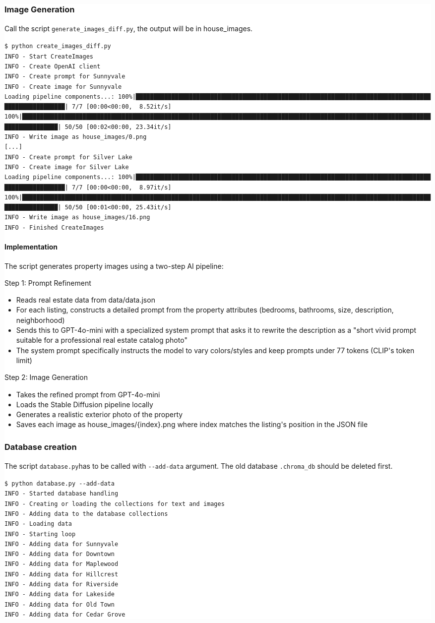 ### Image Generation

Call the script `generate_images_diff.py`, the output will be in house_images.

```
$ python create_images_diff.py 
INFO - Start CreateImages
INFO - Create OpenAI client
INFO - Create prompt for Sunnyvale
INFO - Create image for Sunnyvale
Loading pipeline components...: 100%|████████████████████████████████████████████████████████████████████████████████████████████████████| 7/7 [00:00<00:00,  8.52it/s]
100%|██████████████████████████████████████████████████████████████████████████████████████████████████████████████████████████████████| 50/50 [00:02<00:00, 23.34it/s]
INFO - Write image as house_images/0.png
[...]
INFO - Create prompt for Silver Lake
INFO - Create image for Silver Lake
Loading pipeline components...: 100%|████████████████████████████████████████████████████████████████████████████████████████████████████| 7/7 [00:00<00:00,  8.97it/s]
100%|██████████████████████████████████████████████████████████████████████████████████████████████████████████████████████████████████| 50/50 [00:01<00:00, 25.43it/s]
INFO - Write image as house_images/16.png
INFO - Finished CreateImages
```

#### Implementation

The script generates property images using a two-step AI pipeline:

Step 1: Prompt Refinement
- Reads real estate data from data/data.json
- For each listing, constructs a detailed prompt from the property attributes (bedrooms, bathrooms, size, description, neighborhood)
- Sends this to GPT-4o-mini with a specialized system prompt that asks it to rewrite the description as a "short vivid prompt suitable for a professional real estate catalog photo"
- The system prompt specifically instructs the model to vary colors/styles and keep prompts under 77 tokens (CLIP's token limit)

Step 2: Image Generation
- Takes the refined prompt from GPT-4o-mini
- Loads the Stable Diffusion pipeline locally
- Generates a realistic exterior photo of the property
- Saves each image as house_images/{index}.png where index matches the listing's position in the JSON file

### Database creation

The script `database.py`has to be called with `--add-data` argument. The old database `.chroma_db` should be deleted first.

```
$ python database.py --add-data
INFO - Started database handling
INFO - Creating or loading the collections for text and images
INFO - Adding data to the database collections
INFO - Loading data
INFO - Starting loop
INFO - Adding data for Sunnyvale
INFO - Adding data for Downtown
INFO - Adding data for Maplewood
INFO - Adding data for Hillcrest
INFO - Adding data for Riverside
INFO - Adding data for Lakeside
INFO - Adding data for Old Town
INFO - Adding data for Cedar Grove
```